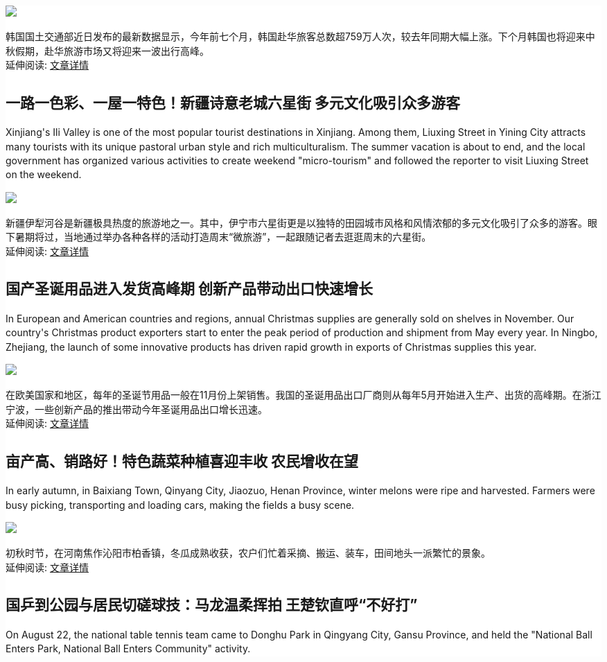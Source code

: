 <img src="https://p5.img.cctvpic.com/photoworkspace/2024/08/24/2024082415430276347.jpg" />   

韩国国土交通部近日发布的最新数据显示，今年前七个月，韩国赴华旅客总数超759万人次，较去年同期大幅上涨。下个月韩国也将迎来中秋假期，赴华旅游市场又将迎来一波出行高峰。   
延伸阅读: [文章详情](https://news.cctv.com/2024/08/24/ARTICnaxsmAT8QQJEJ8oUZK6240824.shtml)   

<qrcode title="今年前七个月韩国赴华旅客总数同比上涨185.8%" image="https://p5.img.cctvpic.com/photoworkspace/2024/08/24/2024082415430276347.jpg" />   

## 一路一色彩、一屋一特色！新疆诗意老城六星街 多元文化吸引众多游客   
Xinjiang's Ili Valley is one of the most popular tourist destinations in Xinjiang. Among them, Liuxing Street in Yining City attracts many tourists with its unique pastoral urban style and rich multiculturalism. The summer vacation is about to end, and the local government has organized various activities to create weekend "micro-tourism" and followed the reporter to visit Liuxing Street on the weekend.   

<img src="https://p2.img.cctvpic.com/photoworkspace/2024/08/24/2024082415352122578.jpg" />   

新疆伊犁河谷是新疆极具热度的旅游地之一。其中，伊宁市六星街更是以独特的田园城市风格和风情浓郁的多元文化吸引了众多的游客。眼下暑期将过，当地通过举办各种各样的活动打造周末“微旅游”，一起跟随记者去逛逛周末的六星街。   
延伸阅读: [文章详情](https://news.cctv.com/2024/08/24/ARTItQMw5fHI30U6OlTe3Nyc240824.shtml)   

<qrcode title="一路一色彩、一屋一特色！新疆诗意老城六星街 多元文化吸引众多游客" image="https://p2.img.cctvpic.com/photoworkspace/2024/08/24/2024082415352122578.jpg" />   

## 国产圣诞用品进入发货高峰期 创新产品带动出口快速增长   
In European and American countries and regions, annual Christmas supplies are generally sold on shelves in November. Our country's Christmas product exporters start to enter the peak period of production and shipment from May every year. In Ningbo, Zhejiang, the launch of some innovative products has driven rapid growth in exports of Christmas supplies this year.   

<img src="https://p5.img.cctvpic.com/photoworkspace/2024/08/24/2024082415261972822.jpg" />   

在欧美国家和地区，每年的圣诞节用品一般在11月份上架销售。我国的圣诞用品出口厂商则从每年5月开始进入生产、出货的高峰期。在浙江宁波，一些创新产品的推出带动今年圣诞用品出口增长迅速。   
延伸阅读: [文章详情](https://news.cctv.com/2024/08/24/ARTI3XJHNO6zl2p590Sondqi240824.shtml)   

<qrcode title="国产圣诞用品进入发货高峰期 创新产品带动出口快速增长" image="https://p5.img.cctvpic.com/photoworkspace/2024/08/24/2024082415261972822.jpg" />   

## 亩产高、销路好！特色蔬菜种植喜迎丰收 农民增收在望   
In early autumn, in Baixiang Town, Qinyang City, Jiaozuo, Henan Province, winter melons were ripe and harvested. Farmers were busy picking, transporting and loading cars, making the fields a busy scene.   

<img src="https://p1.img.cctvpic.com/photoworkspace/2024/08/24/2024082415203078992.jpg" />   

初秋时节，在河南焦作沁阳市柏香镇，冬瓜成熟收获，农户们忙着采摘、搬运、装车，田间地头一派繁忙的景象。   
延伸阅读: [文章详情](https://news.cctv.com/2024/08/24/ARTIVFGa8Ccbag60bOeP7pgl240824.shtml)   

<qrcode title="亩产高、销路好！特色蔬菜种植喜迎丰收 农民增收在望" image="https://p1.img.cctvpic.com/photoworkspace/2024/08/24/2024082415203078992.jpg" />   

## 国乒到公园与居民切磋球技：马龙温柔挥拍 王楚钦直呼“不好打”   
On August 22, the national table tennis team came to Donghu Park in Qingyang City, Gansu Province, and held the "National Ball Enters Park, National Ball Enters Community" activity.   
